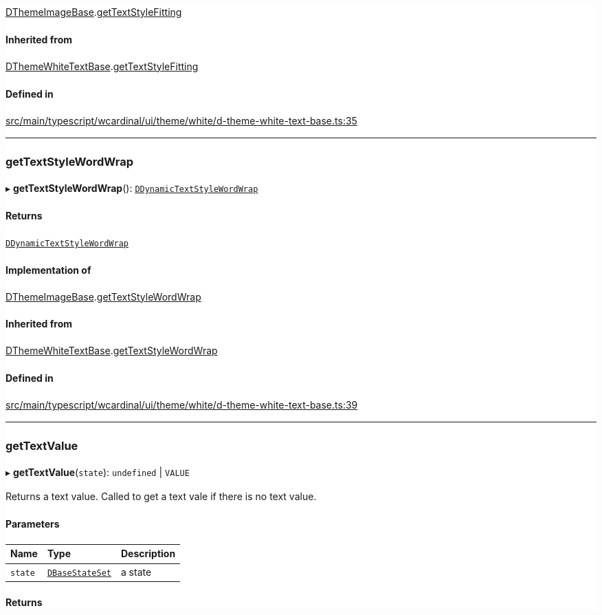 [DThemeImageBase](../interfaces/DThemeImageBase.md).[getTextStyleFitting](../interfaces/DThemeImageBase.md#gettextstylefitting)

#### Inherited from

[DThemeWhiteTextBase](DThemeWhiteTextBase.md).[getTextStyleFitting](DThemeWhiteTextBase.md#gettextstylefitting)

#### Defined in

[src/main/typescript/wcardinal/ui/theme/white/d-theme-white-text-base.ts:35](https://github.com/winter-cardinal/winter-cardinal-ui/blob/v0.442.0/src/main/typescript/wcardinal/ui/theme/white/d-theme-white-text-base.ts#L35)

___

### getTextStyleWordWrap

▸ **getTextStyleWordWrap**(): [`DDynamicTextStyleWordWrap`](../index.md#ddynamictextstylewordwrap)

#### Returns

[`DDynamicTextStyleWordWrap`](../index.md#ddynamictextstylewordwrap)

#### Implementation of

[DThemeImageBase](../interfaces/DThemeImageBase.md).[getTextStyleWordWrap](../interfaces/DThemeImageBase.md#gettextstylewordwrap)

#### Inherited from

[DThemeWhiteTextBase](DThemeWhiteTextBase.md).[getTextStyleWordWrap](DThemeWhiteTextBase.md#gettextstylewordwrap)

#### Defined in

[src/main/typescript/wcardinal/ui/theme/white/d-theme-white-text-base.ts:39](https://github.com/winter-cardinal/winter-cardinal-ui/blob/v0.442.0/src/main/typescript/wcardinal/ui/theme/white/d-theme-white-text-base.ts#L39)

___

### getTextValue

▸ **getTextValue**(`state`): `undefined` \| `VALUE`

Returns a text value.
Called to get a text vale if there is no text value.

#### Parameters

| Name | Type | Description |
| :------ | :------ | :------ |
| `state` | [`DBaseStateSet`](../interfaces/DBaseStateSet.md) | a state |

#### Returns
